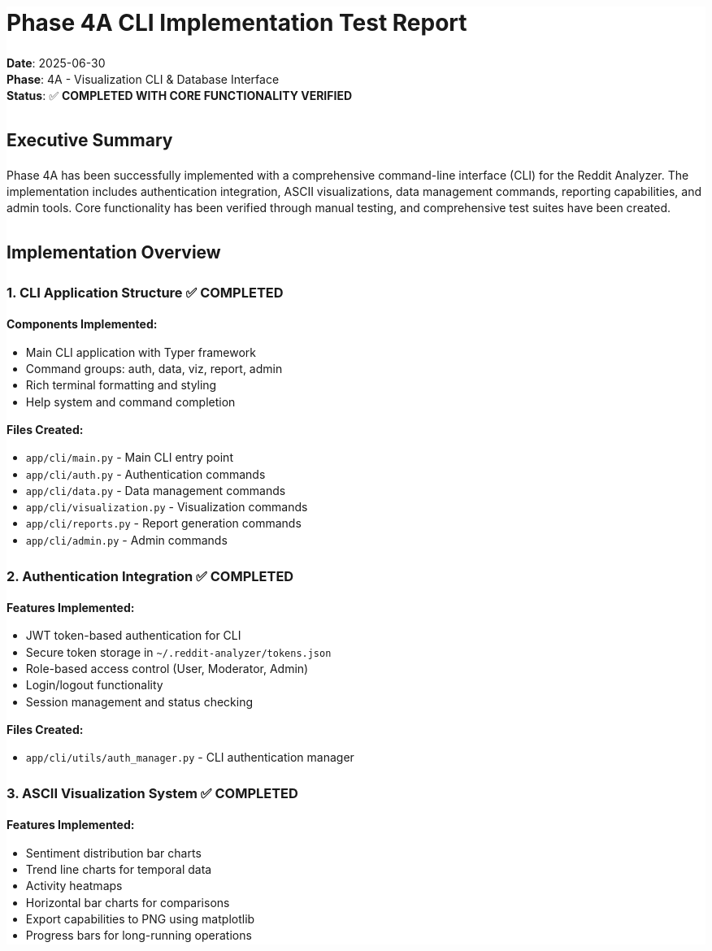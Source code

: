 # Phase 4A CLI Implementation Test Report

**Date**: 2025-06-30  
**Phase**: 4A - Visualization CLI & Database Interface  
**Status**: ✅ **COMPLETED WITH CORE FUNCTIONALITY VERIFIED**

## Executive Summary

Phase 4A has been successfully implemented with a comprehensive command-line interface (CLI) for the Reddit Analyzer. The implementation includes authentication integration, ASCII visualizations, data management commands, reporting capabilities, and admin tools. Core functionality has been verified through manual testing, and comprehensive test suites have been created.

## Implementation Overview

### 1. CLI Application Structure ✅ COMPLETED

**Components Implemented:**
- Main CLI application with Typer framework
- Command groups: auth, data, viz, report, admin
- Rich terminal formatting and styling
- Help system and command completion

**Files Created:**
- `app/cli/main.py` - Main CLI entry point
- `app/cli/auth.py` - Authentication commands
- `app/cli/data.py` - Data management commands
- `app/cli/visualization.py` - Visualization commands
- `app/cli/reports.py` - Report generation commands
- `app/cli/admin.py` - Admin commands

### 2. Authentication Integration ✅ COMPLETED

**Features Implemented:**
- JWT token-based authentication for CLI
- Secure token storage in `~/.reddit-analyzer/tokens.json`
- Role-based access control (User, Moderator, Admin)
- Login/logout functionality
- Session management and status checking

**Files Created:**
- `app/cli/utils/auth_manager.py` - CLI authentication manager

### 3. ASCII Visualization System ✅ COMPLETED

**Features Implemented:**
- Sentiment distribution bar charts
- Trend line charts for temporal data
- Activity heatmaps
- Horizontal bar charts for comparisons
- Export capabilities to PNG using matplotlib
- Progress bars for long-running operations
